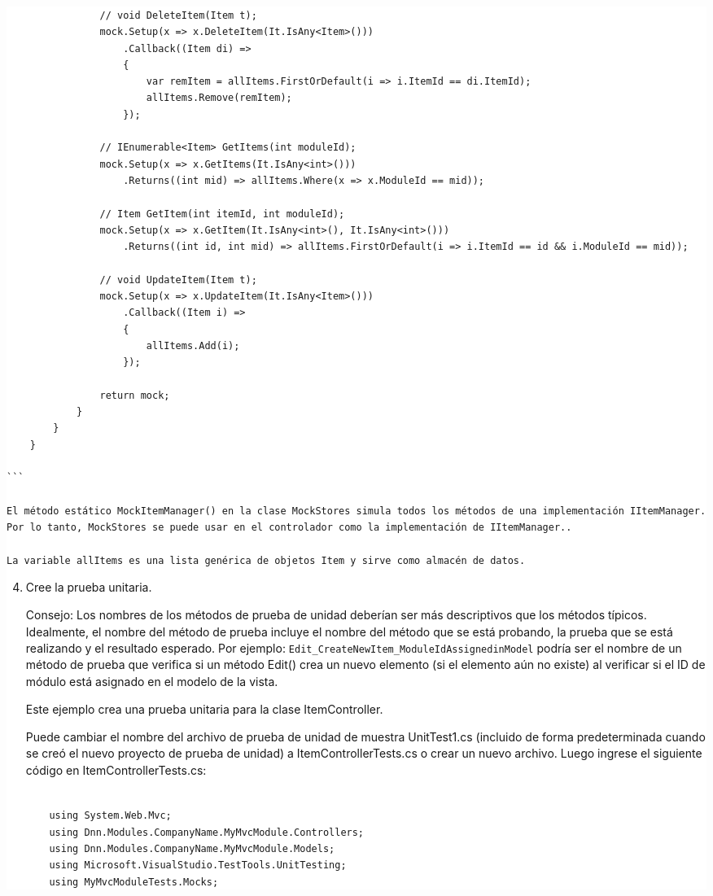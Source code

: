                     // void DeleteItem(Item t);
                    mock.Setup(x => x.DeleteItem(It.IsAny<Item>()))
                        .Callback((Item di) =>
                        {
                            var remItem = allItems.FirstOrDefault(i => i.ItemId == di.ItemId);
                            allItems.Remove(remItem);
                        });

                    // IEnumerable<Item> GetItems(int moduleId);
                    mock.Setup(x => x.GetItems(It.IsAny<int>()))
                        .Returns((int mid) => allItems.Where(x => x.ModuleId == mid));

                    // Item GetItem(int itemId, int moduleId);
                    mock.Setup(x => x.GetItem(It.IsAny<int>(), It.IsAny<int>()))
                        .Returns((int id, int mid) => allItems.FirstOrDefault(i => i.ItemId == id && i.ModuleId == mid));

                    // void UpdateItem(Item t);
                    mock.Setup(x => x.UpdateItem(It.IsAny<Item>()))
                        .Callback((Item i) =>
                        {
                            allItems.Add(i);
                        });

                    return mock;
                }
            }
        }

    ```

    El método estático MockItemManager() en la clase MockStores simula todos los métodos de una implementación IItemManager. Por lo tanto, MockStores se puede usar en el controlador como la implementación de IItemManager..

    La variable allItems es una lista genérica de objetos Item y sirve como almacén de datos.

4.  Cree la prueba unitaria.

    Consejo: Los nombres de los métodos de prueba de unidad deberían ser más descriptivos que los métodos típicos. Idealmente, el nombre del método de prueba incluye el nombre del método que se está probando, la prueba que se está realizando y el resultado esperado. Por ejemplo: `Edit_CreateNewItem_ModuleIdAssignedinModel` podría ser el nombre de un método de prueba que verifica si un método Edit() crea un nuevo elemento (si el elemento aún no existe) al verificar si el ID de módulo está asignado en el modelo de la vista.

    Este ejemplo crea una prueba unitaria para la clase ItemController.

    Puede cambiar el nombre del archivo de prueba de unidad de muestra UnitTest1.cs (incluido de forma predeterminada cuando se creó el nuevo proyecto de prueba de unidad) a ItemControllerTests.cs o crear un nuevo archivo. Luego ingrese el siguiente código en ItemControllerTests.cs:

    ```

    	using System.Web.Mvc;
    	using Dnn.Modules.CompanyName.MyMvcModule.Controllers;
    	using Dnn.Modules.CompanyName.MyMvcModule.Models;
    	using Microsoft.VisualStudio.TestTools.UnitTesting;
    	using MyMvcModuleTests.Mocks;
